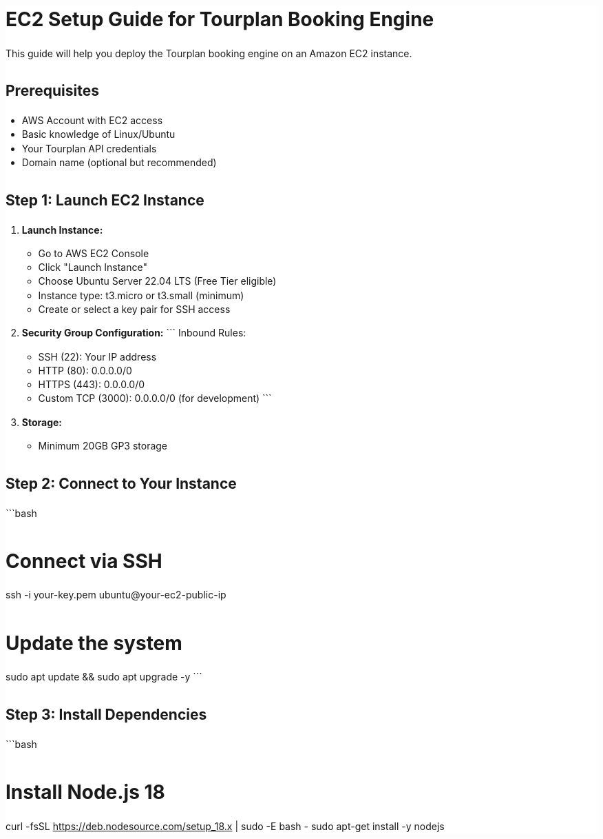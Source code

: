 # EC2 Setup Guide for Tourplan Booking Engine

This guide will help you deploy the Tourplan booking engine on an Amazon EC2 instance.

## Prerequisites

- AWS Account with EC2 access
- Basic knowledge of Linux/Ubuntu
- Your Tourplan API credentials
- Domain name (optional but recommended)

## Step 1: Launch EC2 Instance

1. **Launch Instance:**
   - Go to AWS EC2 Console
   - Click "Launch Instance"
   - Choose Ubuntu Server 22.04 LTS (Free Tier eligible)
   - Instance type: t3.micro or t3.small (minimum)
   - Create or select a key pair for SSH access

2. **Security Group Configuration:**
   \`\`\`
   Inbound Rules:
   - SSH (22): Your IP address
   - HTTP (80): 0.0.0.0/0
   - HTTPS (443): 0.0.0.0/0
   - Custom TCP (3000): 0.0.0.0/0 (for development)
   \`\`\`

3. **Storage:**
   - Minimum 20GB GP3 storage

## Step 2: Connect to Your Instance

\`\`\`bash
# Connect via SSH
ssh -i your-key.pem ubuntu@your-ec2-public-ip

# Update the system
sudo apt update && sudo apt upgrade -y
\`\`\`

## Step 3: Install Dependencies

\`\`\`bash
# Install Node.js 18
curl -fsSL https://deb.nodesource.com/setup_18.x | sudo -E bash -
sudo apt-get install -y nodejs
